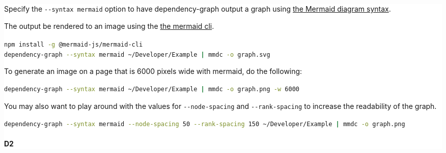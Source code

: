 Specify the `--syntax mermaid` option to have dependency-graph output a graph using [the Mermaid diagram syntax](https://mermaid-js.github.io/mermaid/#/flowchart).

The output be rendered to an image using the [the mermaid cli](https://github.com/mermaid-js/mermaid-cli).

```bash
npm install -g @mermaid-js/mermaid-cli
dependency-graph --syntax mermaid ~/Developer/Example | mmdc -o graph.svg
```

To generate an image on a page that is 6000 pixels wide with mermaid, do the following:

```bash
dependency-graph --syntax mermaid ~/Developer/Example | mmdc -o graph.png -w 6000
```

You may also want to play around with the values for `--node-spacing` and `--rank-spacing` to increase the readability of the graph.

```bash
dependency-graph --syntax mermaid --node-spacing 50 --rank-spacing 150 ~/Developer/Example | mmdc -o graph.png
```

#### D2
